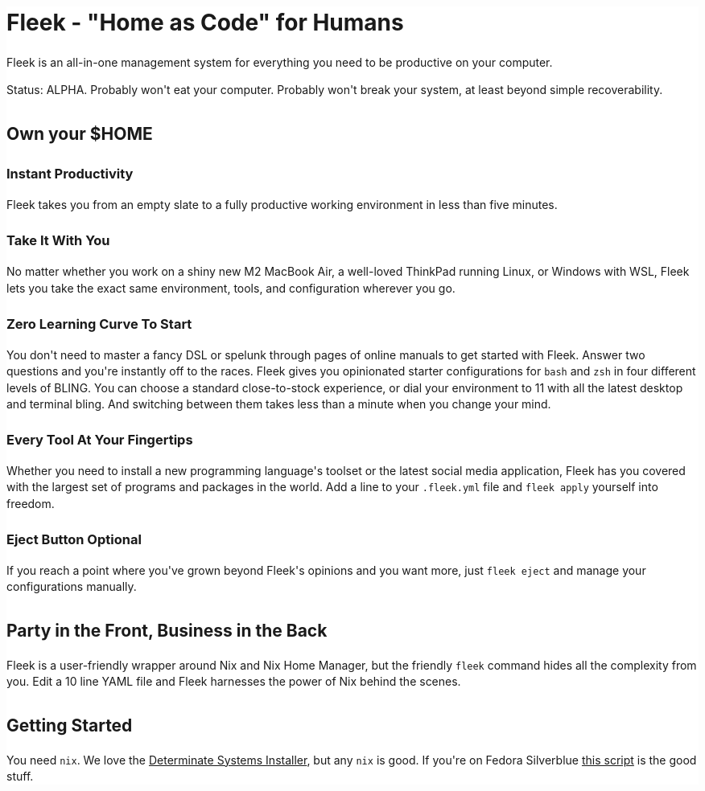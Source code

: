 # Fleek - "Home as Code" for Humans

Fleek is an all-in-one management system for everything you need to be productive on your computer.

Status: ALPHA.  Probably won't eat your computer. Probably won't break your system, at least beyond simple recoverability.

## Own your $HOME

### Instant Productivity

Fleek takes you from an empty slate to a fully productive working environment in less than five minutes.

### Take It With You

No matter whether you work on a shiny new M2 MacBook Air, a well-loved ThinkPad running Linux, or Windows with WSL, Fleek lets you take the exact same environment, tools, and configuration wherever you go.

### Zero Learning Curve To Start

You don't need to master a fancy DSL or spelunk through pages of online manuals to get started with Fleek. Answer two questions and you're instantly off to the races. Fleek gives you opinionated starter configurations for `bash` and `zsh` in four different levels of BLING. You can choose a standard close-to-stock experience, or dial your environment to 11 with all the latest desktop and terminal bling. And switching between them takes less than a minute when you change your mind.

### Every Tool At Your Fingertips

Whether you need to install a new programming language's toolset or the latest social media application, Fleek has you covered with the largest set of programs and packages in the world. Add a line to your `.fleek.yml` file and `fleek apply` yourself into freedom.

### Eject Button Optional

If you reach a point where you've grown beyond Fleek's opinions and you want more, just `fleek eject` and manage your configurations manually.

## Party in the Front, Business in the Back

Fleek is a user-friendly wrapper around Nix and Nix Home Manager, but the friendly `fleek` command hides all the complexity from you. Edit a 10 line YAML file and Fleek harnesses the power of Nix behind the scenes.

## Getting Started

You need `nix`. We love the [Determinate Systems Installer](https://zero-to-nix.com/), but any `nix` is good. If you're on Fedora Silverblue [this script](https://github.com/dnkmmr69420/nix-with-selinux/blob/main/silverblue-installer.sh) is the good stuff.

